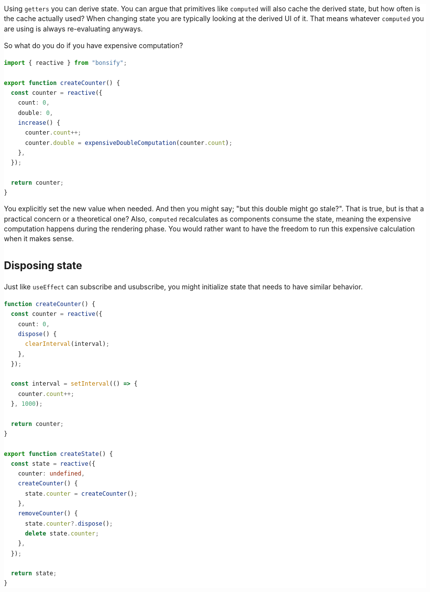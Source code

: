 Using `getters` you can derive state. You can argue that primitives like `computed` will also cache the derived state, but how often is the cache actually used? When changing state you are typically looking at the derived UI of it. That means whatever `computed` you are using is always re-evaluating anyways.

So what do you do if you have expensive computation?

```ts
import { reactive } from "bonsify";

export function createCounter() {
  const counter = reactive({
    count: 0,
    double: 0,
    increase() {
      counter.count++;
      counter.double = expensiveDoubleComputation(counter.count);
    },
  });

  return counter;
}
```

You explicitly set the new value when needed. And then you might say; "but this double might go stale?". That is true, but is that a practical concern or a theoretical one? Also, `computed` recalculates as components consume the state, meaning the expensive computation happens during the rendering phase. You would rather want to have the freedom to run this expensive calculation when it makes sense.

## Disposing state

Just like `useEffect` can subscribe and usubscribe, you might initialize state that needs to have similar behavior.

```ts
function createCounter() {
  const counter = reactive({
    count: 0,
    dispose() {
      clearInterval(interval);
    },
  });

  const interval = setInterval(() => {
    counter.count++;
  }, 1000);

  return counter;
}

export function createState() {
  const state = reactive({
    counter: undefined,
    createCounter() {
      state.counter = createCounter();
    },
    removeCounter() {
      state.counter?.dispose();
      delete state.counter;
    },
  });

  return state;
}
```